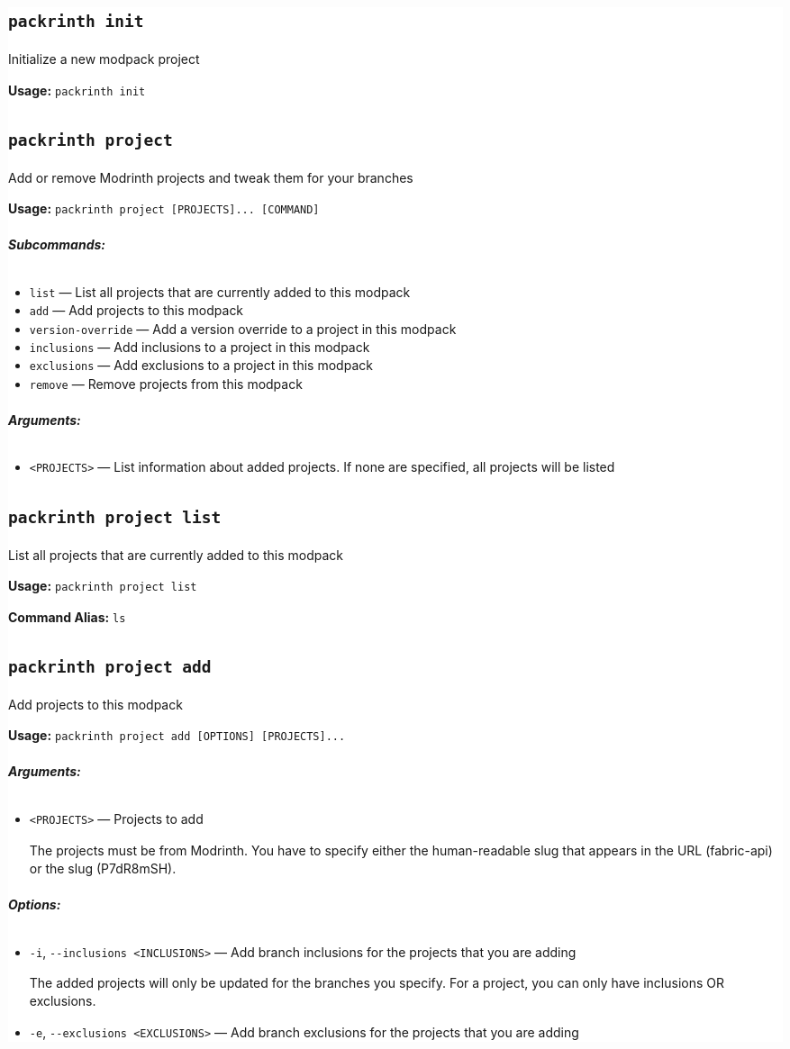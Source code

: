 ## `packrinth init`

Initialize a new modpack project

**Usage:** `packrinth init`



## `packrinth project`

Add or remove Modrinth projects and tweak them for your branches

**Usage:** `packrinth project [PROJECTS]... [COMMAND]`

###### **Subcommands:**

* `list` — List all projects that are currently added to this modpack
* `add` — Add projects to this modpack
* `version-override` — Add a version override to a project in this modpack
* `inclusions` — Add inclusions to a project in this modpack
* `exclusions` — Add exclusions to a project in this modpack
* `remove` — Remove projects from this modpack

###### **Arguments:**

* `<PROJECTS>` — List information about added projects. If none are specified, all projects will be listed



## `packrinth project list`

List all projects that are currently added to this modpack

**Usage:** `packrinth project list`

**Command Alias:** `ls`



## `packrinth project add`

Add projects to this modpack

**Usage:** `packrinth project add [OPTIONS] [PROJECTS]...`

###### **Arguments:**

* `<PROJECTS>` — Projects to add

   The projects must be from Modrinth. You have to specify either the human-readable slug that appears in the URL (fabric-api) or the slug (P7dR8mSH).

###### **Options:**

* `-i`, `--inclusions <INCLUSIONS>` — Add branch inclusions for the projects that you are adding

   The added projects will only be updated for the branches you specify. For a project, you can only have inclusions OR exclusions.
* `-e`, `--exclusions <EXCLUSIONS>` — Add branch exclusions for the projects that you are adding
